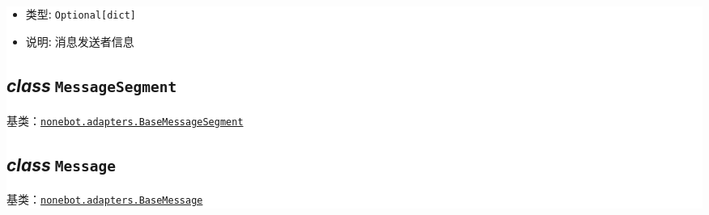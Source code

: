
* 类型: `Optional[dict]`


* 说明: 消息发送者信息


## _class_ `MessageSegment`

基类：[`nonebot.adapters.BaseMessageSegment`](#None)


## _class_ `Message`

基类：[`nonebot.adapters.BaseMessage`](#None)
